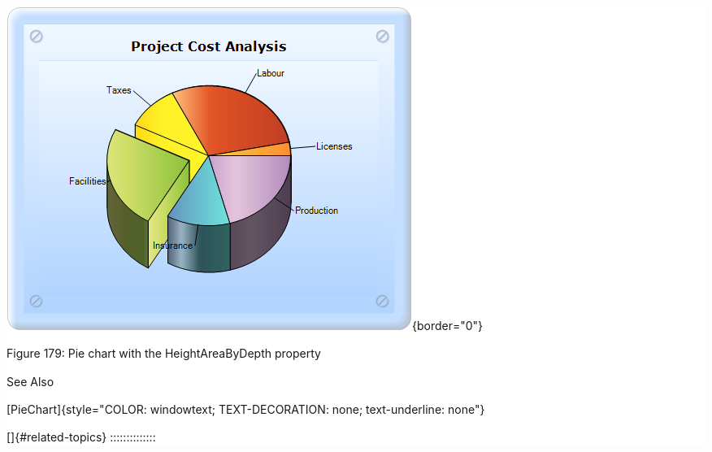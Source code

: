 ![](ImagesExt/image69_128.png){border="0"}

Figure 179: Pie chart with the HeightAreaByDepth property

See Also

[PieChart]{style="COLOR: windowtext; TEXT-DECORATION: none; text-underline: none"}

[]{#related-topics}
::::::::::::::
